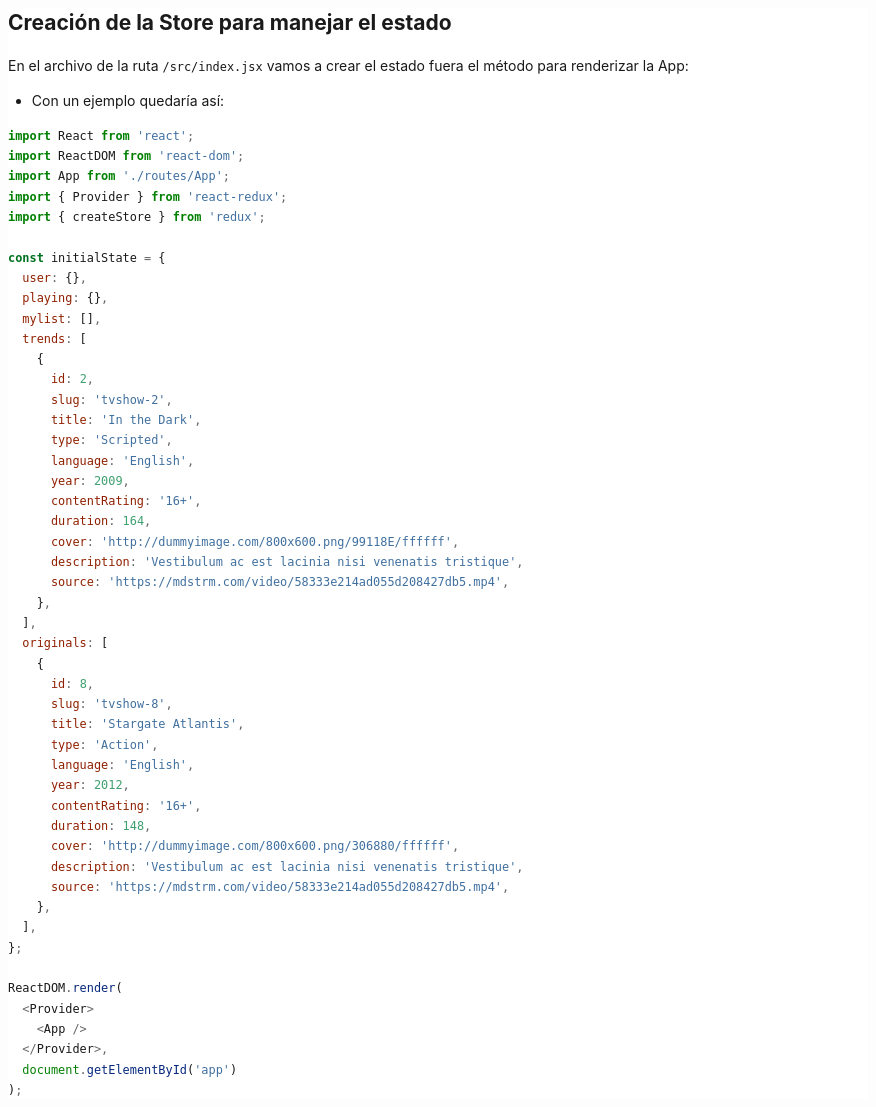 ## Creación de la Store para manejar el estado

En el archivo de la ruta `/src/index.jsx` vamos a crear el estado fuera el método para renderizar la App:

- Con un ejemplo quedaría así:

```js
import React from 'react';
import ReactDOM from 'react-dom';
import App from './routes/App';
import { Provider } from 'react-redux';
import { createStore } from 'redux';

const initialState = {
  user: {},
  playing: {},
  mylist: [],
  trends: [
    {
      id: 2,
      slug: 'tvshow-2',
      title: 'In the Dark',
      type: 'Scripted',
      language: 'English',
      year: 2009,
      contentRating: '16+',
      duration: 164,
      cover: 'http://dummyimage.com/800x600.png/99118E/ffffff',
      description: 'Vestibulum ac est lacinia nisi venenatis tristique',
      source: 'https://mdstrm.com/video/58333e214ad055d208427db5.mp4',
    },
  ],
  originals: [
    {
      id: 8,
      slug: 'tvshow-8',
      title: 'Stargate Atlantis',
      type: 'Action',
      language: 'English',
      year: 2012,
      contentRating: '16+',
      duration: 148,
      cover: 'http://dummyimage.com/800x600.png/306880/ffffff',
      description: 'Vestibulum ac est lacinia nisi venenatis tristique',
      source: 'https://mdstrm.com/video/58333e214ad055d208427db5.mp4',
    },
  ],
};

ReactDOM.render(
  <Provider>
    <App />
  </Provider>,
  document.getElementById('app')
);
```

